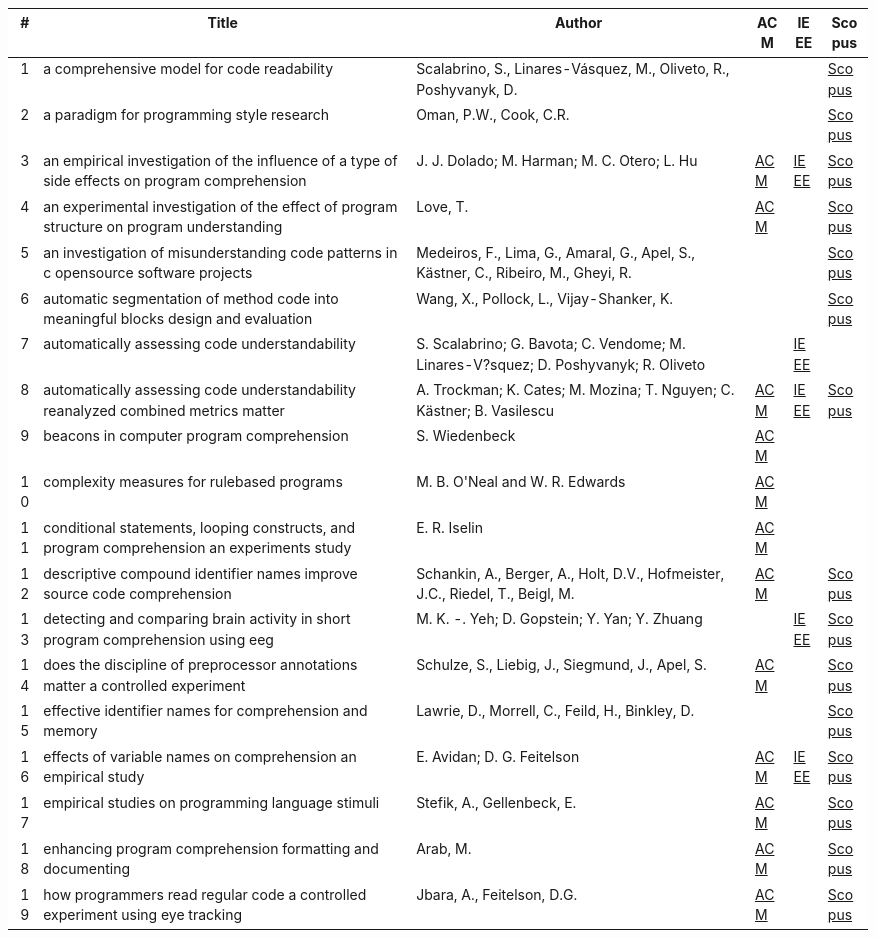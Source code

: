 |  **#** | **Title** | **Author** | **ACM** | **IEEE** | **Scopus** |
| ---: | --- | --- | --- | --- | --- |
|  1 | a comprehensive model for code readability | Scalabrino, S., Linares-Vásquez, M., Oliveto, R., Poshyvanyk, D. |  |  | [Scopus](https://www.scopus.com/inward/record.uri?eid=2-s2.0-85048492684&doi=10.1002%2fsmr.1958&partnerID=40&md5=32800a067809fbebd0fc1d2698706e3f) |
|  2 | a paradigm for programming style research | Oman, P.W., Cook, C.R. |  |  | [Scopus](https://www.scopus.com/inward/record.uri?eid=2-s2.0-0024144652&doi=10.1145%2f57669.57675&partnerID=40&md5=75a97aec19073f7a54a748722977c3e4) |
|  3 | an empirical investigation of the influence of a type of side effects on program comprehension | J. J. Dolado; M. Harman; M. C. Otero; L. Hu | [ACM](https://dl.acm.org/citation.cfm?id=940044) | [IEEE](https://ieeexplore.ieee.org/stamp/stamp.jsp?arnumber=1214329) | [Scopus](https://www.scopus.com/inward/record.uri?eid=2-s2.0-0041848283&doi=10.1109%2fTSE.2003.1214329&partnerID=40&md5=97fd5334cd1b753fad3d695add359a04) |
|  4 | an experimental investigation of the effect of program structure on program understanding | Love, T. | [ACM](https://dl.acm.org/citation.cfm?id=808317) |  | [Scopus](https://www.scopus.com/inward/record.uri?eid=2-s2.0-84976787523&doi=10.1145%2f390017.808317&partnerID=40&md5=e949c7d17a7437e142d021a32fbb23e4) |
|  5 | an investigation of misunderstanding code patterns in c opensource software projects | Medeiros, F., Lima, G., Amaral, G., Apel, S., Kästner, C., Ribeiro, M., Gheyi, R. |  |  | [Scopus](https://www.scopus.com/inward/record.uri?eid=2-s2.0-85057175054&doi=10.1007%2fs10664-018-9666-x&partnerID=40&md5=e3a14f53c849efccf9916a95b9155ba1) |
|  6 | automatic segmentation of method code into meaningful blocks design and evaluation | Wang, X., Pollock, L., Vijay-Shanker, K. |  |  | [Scopus](https://www.scopus.com/inward/record.uri?eid=2-s2.0-84899100471&doi=10.1002%2fsmr.1581&partnerID=40&md5=e86fea1c2c39a3c591692985f73dec3a) |
|  7 | automatically assessing code understandability | S. Scalabrino; G. Bavota; C. Vendome; M. Linares-V?squez; D. Poshyvanyk; R. Oliveto |  | [IEEE](https://ieeexplore.ieee.org/stamp/stamp.jsp?arnumber=8651396) |  |
|  8 | automatically assessing code understandability reanalyzed combined metrics matter | A. Trockman; K. Cates; M. Mozina; T. Nguyen; C. Kästner; B. Vasilescu | [ACM](https://dl.acm.org/citation.cfm?id=3196441) | [IEEE](https://ieeexplore.ieee.org/stamp/stamp.jsp?arnumber=8595214) | [Scopus](https://www.scopus.com/inward/record.uri?eid=2-s2.0-85051633893&doi=10.1145%2f3196398.3196441&partnerID=40&md5=75b515b7b990ffc8f22ee807056f01e1) |
|  9 | beacons in computer program comprehension | S.  Wiedenbeck | [ACM](https://dl.acm.org/citation.cfm?id=30059) |  |  |
|  10 | complexity measures for rulebased programs | M. B. O'Neal and W. R. Edwards | [ACM](https://dl.acm.org/citation.cfm?id=627606) |  |  |
|  11 | conditional statements, looping constructs, and program comprehension an experiments study | E. R. Iselin | [ACM](https://dl.acm.org/citation.cfm?id=50364) |  |  |
|  12 | descriptive compound identifier names improve source code comprehension | Schankin, A., Berger, A., Holt, D.V., Hofmeister, J.C., Riedel, T., Beigl, M. | [ACM](https://dl.acm.org/citation.cfm?id=3196332) |  | [Scopus](https://www.scopus.com/inward/record.uri?eid=2-s2.0-85051646273&doi=10.1145%2f3196321.3196332&partnerID=40&md5=6d40ab517a25697b6962bdef7aafc7c7) |
|  13 | detecting and comparing brain activity in short program comprehension using eeg | M. K. -. Yeh; D. Gopstein; Y. Yan; Y. Zhuang |  | [IEEE](https://ieeexplore.ieee.org/stamp/stamp.jsp?arnumber=8190486) | [Scopus](https://www.scopus.com/inward/record.uri?eid=2-s2.0-85043250576&doi=10.1109%2fFIE.2017.8190486&partnerID=40&md5=505f7e3eedeaa77fefe745041388a0f6) |
|  14 | does the discipline of preprocessor annotations matter a controlled experiment | Schulze, S., Liebig, J., Siegmund, J., Apel, S. | [ACM](https://dl.acm.org/citation.cfm?id=2517215) |  | [Scopus](https://www.scopus.com/inward/record.uri?eid=2-s2.0-84889688193&doi=10.1145%2f2517208.2517215&partnerID=40&md5=ac4c9d953e96c0c3d86f546992f9b944) |
|  15 | effective identifier names for comprehension and memory | Lawrie, D., Morrell, C., Feild, H., Binkley, D. |  |  | [Scopus](https://www.scopus.com/inward/record.uri?eid=2-s2.0-36749069970&doi=10.1007%2fs11334-007-0031-2&partnerID=40&md5=efb40ebf41e443f273b29e3f77d5035d) |
|  16 | effects of variable names on comprehension an empirical study | E. Avidan; D. G. Feitelson | [ACM](https://dl.acm.org/citation.cfm?id=3101422) | [IEEE](https://ieeexplore.ieee.org/stamp/stamp.jsp?arnumber=7961504) | [Scopus](https://www.scopus.com/inward/record.uri?eid=2-s2.0-85025157791&doi=10.1109%2fICPC.2017.27&partnerID=40&md5=6c4b89802a8d50699a107cd225ffc829) |
|  17 | empirical studies on programming language stimuli | Stefik, A., Gellenbeck, E. | [ACM](https://dl.acm.org/citation.cfm?id=1938271) |  | [Scopus](https://www.scopus.com/inward/record.uri?eid=2-s2.0-78751705498&doi=10.1007%2fs11219-010-9106-7&partnerID=40&md5=78e6d7c0b47e880c8c9f8a47b7c5f9ee) |
|  18 | enhancing program comprehension formatting and documenting | Arab, M. | [ACM](https://dl.acm.org/citation.cfm?id=130975) |  | [Scopus](https://www.scopus.com/inward/record.uri?eid=2-s2.0-27744595257&doi=10.1145%2f130973.130975&partnerID=40&md5=6a4ae5317f7ca9cd97a1988e37ac70b8) |
|  19 | how programmers read regular code a controlled experiment using eye tracking | Jbara, A., Feitelson, D.G. | [ACM](https://dl.acm.org/citation.cfm?id=2820319) |  | [Scopus](https://www.scopus.com/inward/record.uri?eid=2-s2.0-84996538088&doi=10.1007%2fs10664-016-9477-x&partnerID=40&md5=e7da090ef8b3b1afa086ed0911a7cc28) |